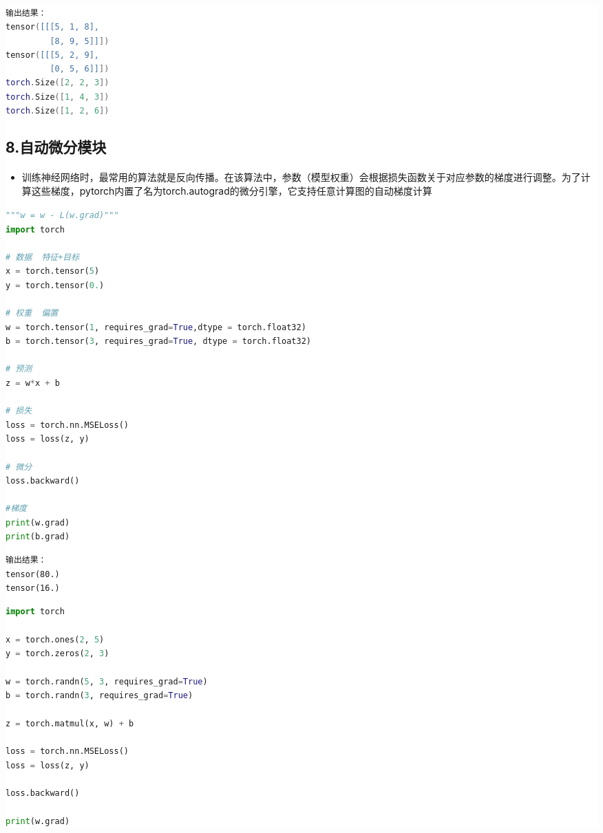 ```lua
输出结果：
tensor([[[5, 1, 8],
         [8, 9, 5]]])
tensor([[[5, 2, 9],
         [0, 5, 6]]])
torch.Size([2, 2, 3])
torch.Size([1, 4, 3])
torch.Size([1, 2, 6])
```

## 8.自动微分模块

- 训练神经网络时，最常用的算法就是反向传播。在该算法中，参数（模型权重）会根据损失函数关于对应参数的梯度进行调整。为了计算这些梯度，pytorch内置了名为torch.autograd的微分引擎，它支持任意计算图的自动梯度计算

```python
"""w = w - L(w.grad)"""
import torch

# 数据  特征+目标
x = torch.tensor(5)
y = torch.tensor(0.)

# 权重  偏置
w = torch.tensor(1, requires_grad=True,dtype = torch.float32)
b = torch.tensor(3, requires_grad=True, dtype = torch.float32)

# 预测
z = w*x + b

# 损失
loss = torch.nn.MSELoss()
loss = loss(z, y)

# 微分
loss.backward()

#梯度
print(w.grad)
print(b.grad)
```

```lu
输出结果：
tensor(80.)
tensor(16.)
```

```python
import torch

x = torch.ones(2, 5)
y = torch.zeros(2, 3)

w = torch.randn(5, 3, requires_grad=True)
b = torch.randn(3, requires_grad=True)

z = torch.matmul(x, w) + b

loss = torch.nn.MSELoss()
loss = loss(z, y)

loss.backward()

print(w.grad)
```
